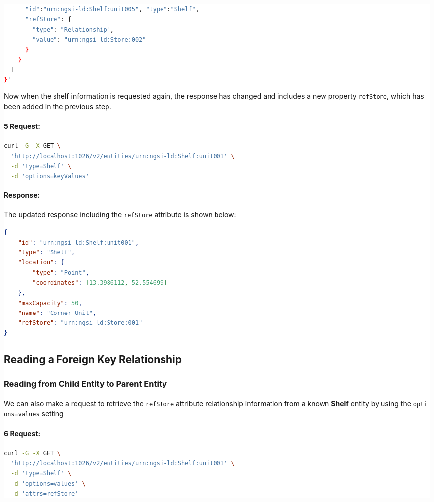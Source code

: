 ```bash
      "id":"urn:ngsi-ld:Shelf:unit005", "type":"Shelf",
      "refStore": {
        "type": "Relationship",
        "value": "urn:ngsi-ld:Store:002"
      }
    }
  ]
}'
```

Now when the shelf information is requested again, the response has changed and includes a new property `refStore`,
which has been added in the previous step.

#### 5 Request:

```bash
curl -G -X GET \
  'http://localhost:1026/v2/entities/urn:ngsi-ld:Shelf:unit001' \
  -d 'type=Shelf' \
  -d 'options=keyValues'
```

#### Response:

The updated response including the `refStore` attribute is shown below:

```json
{
    "id": "urn:ngsi-ld:Shelf:unit001",
    "type": "Shelf",
    "location": {
        "type": "Point",
        "coordinates": [13.3986112, 52.554699]
    },
    "maxCapacity": 50,
    "name": "Corner Unit",
    "refStore": "urn:ngsi-ld:Store:001"
}
```

## Reading a Foreign Key Relationship

### Reading from Child Entity to Parent Entity

We can also make a request to retrieve the `refStore` attribute relationship information from a known **Shelf** entity
by using the `options=values` setting

#### 6 Request:

```bash
curl -G -X GET \
  'http://localhost:1026/v2/entities/urn:ngsi-ld:Shelf:unit001' \
  -d 'type=Shelf' \
  -d 'options=values' \
  -d 'attrs=refStore'
```
